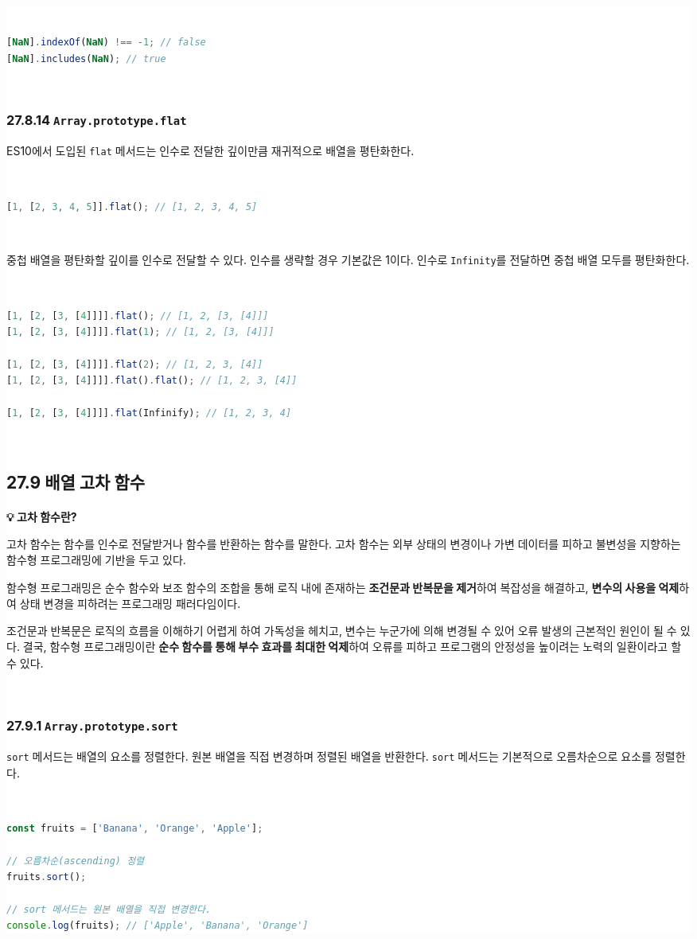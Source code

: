 <br>

```javascript
[NaN].indexOf(NaN) !== -1; // false
[NaN].includes(NaN); // true
```

<br>

### 27.8.14 `Array.prototype.flat`

ES10에서 도입된 `flat` 메서드는 인수로 전달한 깊이만큼 재귀적으로 배열을 평탄화한다.

<br>

```javascript
[1, [2, 3, 4, 5]].flat(); // [1, 2, 3, 4, 5]
```

<br>

중첩 배열을 평탄화할 깊이를 인수로 전달할 수 있다. 인수를 생략할 경우 기본값은 1이다. 인수로 `Infinity`를 전달하면 중첩 배열 모두를 평탄화한다.

<br>

```javascript
[1, [2, [3, [4]]]].flat(); // [1, 2, [3, [4]]]
[1, [2, [3, [4]]]].flat(1); // [1, 2, [3, [4]]]

[1, [2, [3, [4]]]].flat(2); // [1, 2, 3, [4]]
[1, [2, [3, [4]]]].flat().flat(); // [1, 2, 3, [4]]

[1, [2, [3, [4]]]].flat(Infinify); // [1, 2, 3, 4]
```

<br>

## 27.9 배열 고차 함수

**💡 고차 함수란?**

고차 함수는 함수를 인수로 전달받거나 함수를 반환하는 함수를 말한다. 고차 함수는 외부 상태의 변경이나 가변 데이터를 피하고 불변성을 지향하는 함수형 프로그래밍에 기반을 두고 있다.

함수형 프로그래밍은 순수 함수와 보조 함수의 조합을 통해 로직 내에 존재하는 **조건문과 반복문을 제거**하여 복잡성을 해결하고, **변수의 사용을 억제**하여 상태 변경을 피하려는 프로그래밍 패러다임이다.

조건문과 반복문은 로직의 흐름을 이해하기 어렵게 하여 가독성을 헤치고, 변수는 누군가에 의해 변경될 수 있어 오류 발생의 근본적인 원인이 될 수 있다. 결국, 함수형 프로그래밍이란 **순수 함수를 통해 부수 효과를 최대한 억제**하여 오류를 피하고 프로그램의 안정성을 높이려는 노력의 일환이라고 할 수 있다.

<br>

### 27.9.1 `Array.prototype.sort`

`sort` 메서드는 배열의 요소를 정렬한다. 원본 배열을 직접 변경하며 정렬된 배열을 반환한다. `sort` 메서드는 기본적으로 오름차순으로 요소를 정렬한다.

<br>

```javascript
const fruits = ['Banana', 'Orange', 'Apple'];

// 오름차순(ascending) 정렬
fruits.sort();

// sort 메서드는 원본 배열을 직접 변경한다.
console.log(fruits); // ['Apple', 'Banana', 'Orange']
```
